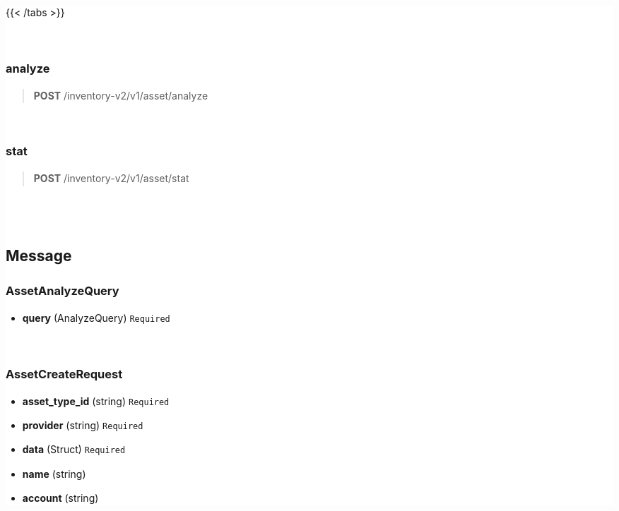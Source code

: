 

{{< /tabs >}}


    
<br>

### analyze





> **POST** /inventory-v2/v1/asset/analyze
>






    
<br>

### stat





> **POST** /inventory-v2/v1/asset/stat
>






    


<br>
<br>

## Message



### AssetAnalyzeQuery
* **query** (AnalyzeQuery)   `Required` 

    <br>

### AssetCreateRequest
* **asset_type_id** (string)   `Required` 

    
* **provider** (string)   `Required` 

    
* **data** (Struct)   `Required` 

    
* **name** (string)  

    
* **account** (string)  
